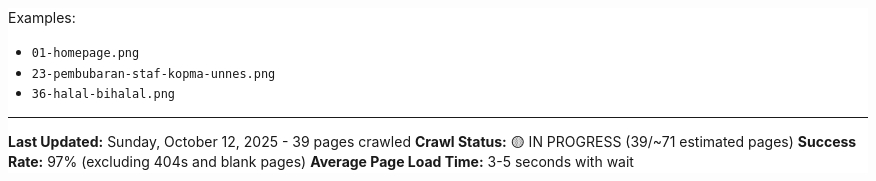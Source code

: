 Examples:
- `01-homepage.png`
- `23-pembubaran-staf-kopma-unnes.png`
- `36-halal-bihalal.png`

---

**Last Updated:** Sunday, October 12, 2025 - 39 pages crawled
**Crawl Status:** 🟡 IN PROGRESS (39/~71 estimated pages)
**Success Rate:** 97% (excluding 404s and blank pages)
**Average Page Load Time:** 3-5 seconds with wait

